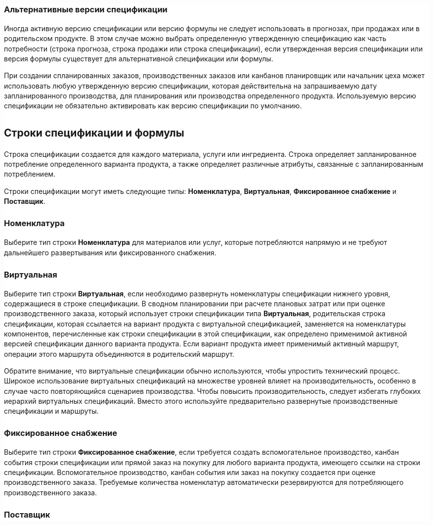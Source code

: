 ### <a name="alternative-bom-versions"></a>Альтернативные версии спецификации

Иногда активную версию спецификации или версию формулы не следует использовать в прогнозах, при продажах или в родительском продукте. В этом случае можно выбрать определенную утвержденную спецификацию как часть потребности (строка прогноза, строка продажи или строка спецификации), если утвержденная версия спецификации или версия формулы существует для альтернативной спецификации или формулы.  

При создании спланированных заказов, производственных заказов или канбанов планировщик или начальник цеха может использовать любую утвержденную версию спецификации, которая действительна на запрашиваемую дату запланированного производства, для планирования или производства определенного продукта. Используемую версию спецификации не обязательно активировать как версию спецификации по умолчанию.

## <a name="bom-and-formula-lines"></a>Строки спецификации и формулы
Строка спецификации создается для каждого материала, услуги или ингредиента. Строка определяет запланированное потребление определенного варианта продукта, а также определяет различные атрибуты, связанные с запланированным потреблением.  

Строки спецификации могут иметь следующие типы: **Номенклатура**, **Виртуальная**, **Фиксированное снабжение** и **Поставщик**.

### <a name="item"></a>Номенклатура

Выберите тип строки **Номенклатура** для материалов или услуг, которые потребляются напрямую и не требуют дальнейшего развертывания или фиксированного снабжения.

### <a name="phantom"></a>Виртуальная

Выберите тип строки **Виртуальная**, если необходимо развернуть номенклатуры спецификации нижнего уровня, содержащиеся в строке спецификации. В сводном планировании при расчете плановых затрат или при оценке производственного заказа, который использует строки спецификации типа **Виртуальная**, родительская строка спецификации, которая ссылается на вариант продукта с виртуальной спецификацией, заменяется на номенклатуры компонентов, перечисленные как строки спецификации в этой спецификации, как определено применимой активной версией спецификации данного варианта продукта. Если вариант продукта имеет применимый активный маршрут, операции этого маршрута объединяются в родительский маршрут.  

Обратите внимание, что виртуальные спецификации обычно используются, чтобы упростить технический процесс. Широкое использование виртуальных спецификаций на множестве уровней влияет на производительность, особенно в случае часто повторяющийся сценариев производства. Чтобы повысить производительность, следует избегать глубоких иерархий виртуальных спецификаций. Вместо этого используйте предварительно развернутые производственные спецификации и маршруты.

### <a name="pegged-supply"></a>Фиксированное снабжение

Выберите тип строки **Фиксированное снабжение**, если требуется создать вспомогательное производство, канбан события строки спецификации или прямой заказ на покупку для любого варианта продукта, имеющего ссылки на строки спецификации. Вспомогательное производство, канбан события или заказ на покупку создается при оценке производственного заказа. Требуемые количества номенклатур автоматически резервируются для потребляющего производственного заказа.

### <a name="vendor"></a>Поставщик
